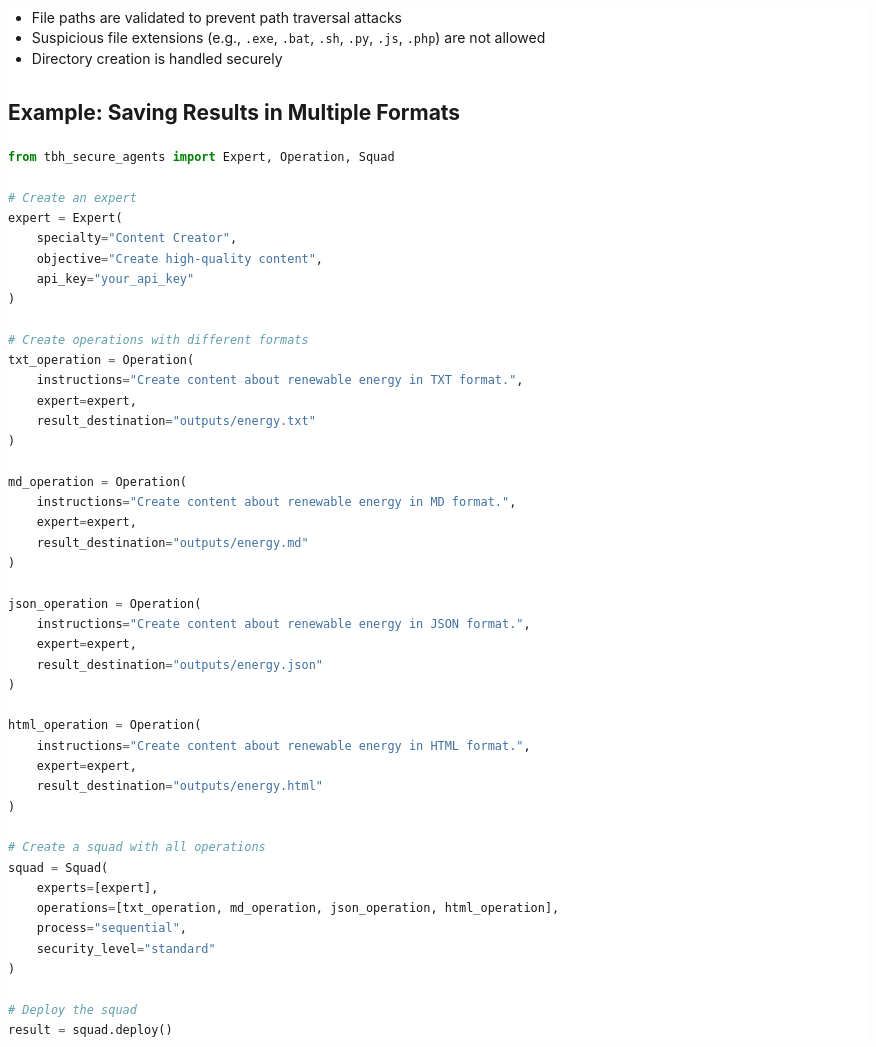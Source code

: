 - File paths are validated to prevent path traversal attacks
- Suspicious file extensions (e.g., `.exe`, `.bat`, `.sh`, `.py`, `.js`, `.php`) are not allowed
- Directory creation is handled securely

## Example: Saving Results in Multiple Formats

```python
from tbh_secure_agents import Expert, Operation, Squad

# Create an expert
expert = Expert(
    specialty="Content Creator",
    objective="Create high-quality content",
    api_key="your_api_key"
)

# Create operations with different formats
txt_operation = Operation(
    instructions="Create content about renewable energy in TXT format.",
    expert=expert,
    result_destination="outputs/energy.txt"
)

md_operation = Operation(
    instructions="Create content about renewable energy in MD format.",
    expert=expert,
    result_destination="outputs/energy.md"
)

json_operation = Operation(
    instructions="Create content about renewable energy in JSON format.",
    expert=expert,
    result_destination="outputs/energy.json"
)

html_operation = Operation(
    instructions="Create content about renewable energy in HTML format.",
    expert=expert,
    result_destination="outputs/energy.html"
)

# Create a squad with all operations
squad = Squad(
    experts=[expert],
    operations=[txt_operation, md_operation, json_operation, html_operation],
    process="sequential",
    security_level="standard"
)

# Deploy the squad
result = squad.deploy()
```
